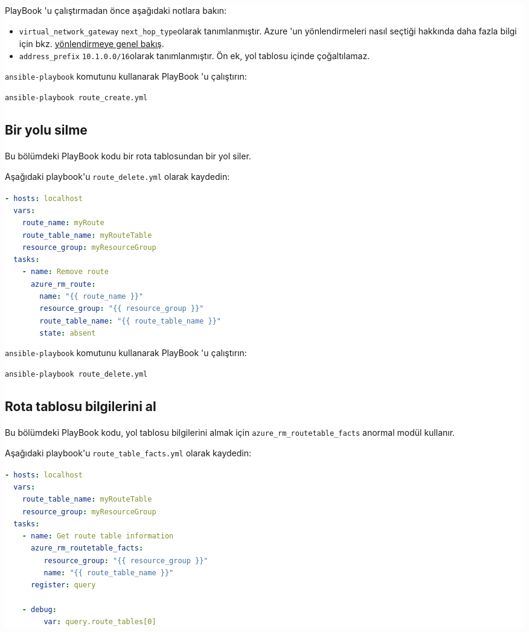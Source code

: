 PlayBook 'u çalıştırmadan önce aşağıdaki notlara bakın:

* `virtual_network_gateway` `next_hop_type`olarak tanımlanmıştır. Azure 'un yönlendirmeleri nasıl seçtiği hakkında daha fazla bilgi için bkz. [yönlendirmeye genel bakış](/azure/virtual-network/virtual-networks-udr-overview).
* `address_prefix` `10.1.0.0/16`olarak tanımlanmıştır. Ön ek, yol tablosu içinde çoğaltılamaz.

`ansible-playbook` komutunu kullanarak PlayBook 'u çalıştırın:

```bash
ansible-playbook route_create.yml
```

## <a name="delete-a-route"></a>Bir yolu silme

Bu bölümdeki PlayBook kodu bir rota tablosundan bir yol siler.

Aşağıdaki playbook'u `route_delete.yml` olarak kaydedin:

```yml
- hosts: localhost
  vars:
    route_name: myRoute
    route_table_name: myRouteTable
    resource_group: myResourceGroup
  tasks:
    - name: Remove route
      azure_rm_route:
        name: "{{ route_name }}"
        resource_group: "{{ resource_group }}"
        route_table_name: "{{ route_table_name }}"
        state: absent
```

`ansible-playbook` komutunu kullanarak PlayBook 'u çalıştırın:

```bash
ansible-playbook route_delete.yml
```

## <a name="get-route-table-information"></a>Rota tablosu bilgilerini al

Bu bölümdeki PlayBook kodu, yol tablosu bilgilerini almak için `azure_rm_routetable_facts` anormal modül kullanır.

Aşağıdaki playbook'u `route_table_facts.yml` olarak kaydedin:

```yml
- hosts: localhost
  vars:
    route_table_name: myRouteTable
    resource_group: myResourceGroup
  tasks: 
    - name: Get route table information
      azure_rm_routetable_facts:
         resource_group: "{{ resource_group }}"
         name: "{{ route_table_name }}"
      register: query
    
    - debug:
         var: query.route_tables[0]
```
